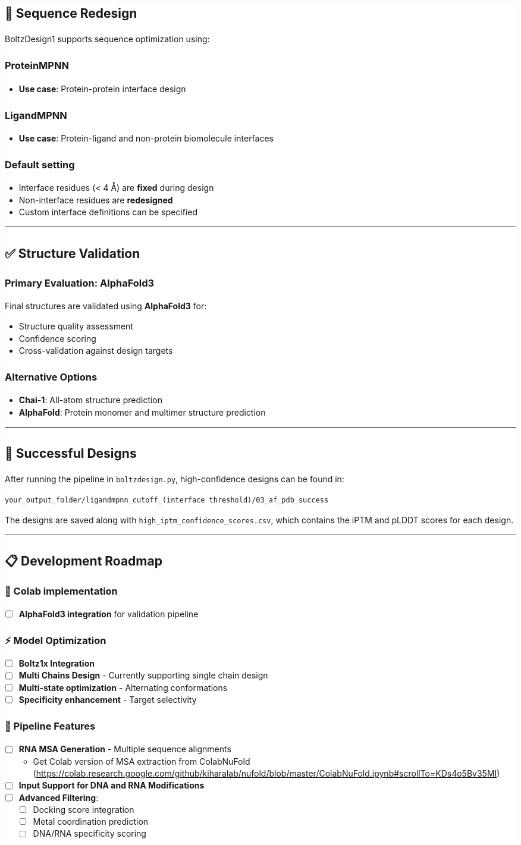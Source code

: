 ## 🔄 Sequence Redesign

BoltzDesign1 supports sequence optimization using:

### ProteinMPNN
- **Use case**: Protein-protein interface design

### LigandMPNN  
- **Use case**: Protein-ligand and non-protein biomolecule interfaces

### Default setting
- Interface residues (< 4 Å) are **fixed** during design
- Non-interface residues are **redesigned**
- Custom interface definitions can be specified

---
## ✅ Structure Validation

### Primary Evaluation: AlphaFold3
Final structures are validated using **AlphaFold3** for:
- Structure quality assessment 
- Confidence scoring
- Cross-validation against design targets

### Alternative Options
- **Chai-1**: All-atom structure prediction
- **AlphaFold**: Protein monomer and multimer structure prediction

---

## 🎯 Successful Designs

After running the pipeline in `boltzdesign.py`, high-confidence designs can be found in:

`your_output_folder/ligandmpnn_cutoff_(interface threshold)/03_af_pdb_success`

The designs are saved along with `high_iptm_confidence_scores.csv`, which contains the iPTM and pLDDT scores for each design.

---

## 📋 Development Roadmap

### 🔬 Colab implementation
- [ ] **AlphaFold3 integration** for validation pipeline

### ⚡ Model Optimization  
- [ ] **Boltz1x Integration** 
- [ ] **Multi Chains Design** - Currently supporting single chain design
- [ ] **Multi-state optimization** - Alternating conformations
- [ ] **Specificity enhancement** - Target selectivity
### 🔧 Pipeline Features
- [ ] **RNA MSA Generation** - Multiple sequence alignments
  - Get Colab version of MSA extraction from ColabNuFold (https://colab.research.google.com/github/kiharalab/nufold/blob/master/ColabNuFold.ipynb#scrollTo=KDs4o5Bv35MI)
- [ ] **Input Support for DNA and RNA Modifications**
- [ ] **Advanced Filtering**:
  - [ ] Docking score integration
  - [ ] Metal coordination prediction
  - [ ] DNA/RNA specificity scoring